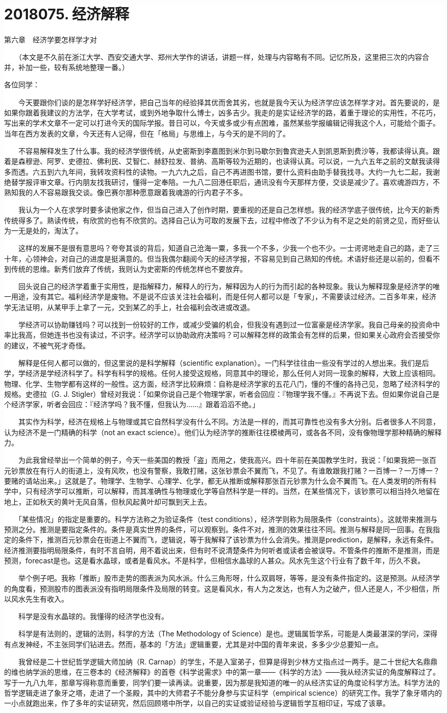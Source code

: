 # 2018075. 经济解释


第六章　经济学要怎样学才对





　　（本文是不久前在浙江大学、西安交通大学、郑州大学作的讲话，讲题一样，处理与内容略有不同。记忆所及，这里把三次的内容合并，补加一些，较有系统地整理一番。）

各位同学：

　　今天要跟你们谈的是怎样学好经济学，把自己当年的经验择其优而舍其劣，也就是我今天认为经济学应该怎样学才对。首先要说的，是如果你跟着我建议的方法学，在大学考试，或到外地争取什么博士，凶多吉少。我走的是实证经济学的路，着重于理论的实用性，不花巧，写出来的学术文章不一定可以打进今天的国际学报。昔日可以，今天或多或少有点困难，虽然某些学报编辑记得我这个人，可能给个面子。当年在西方发表的文章，今天还有人记得，但在「格局」与思维上，与今天的是不同的了。

　　不容易解释发生了什么事。我的经济学很传统，从史密斯到李嘉图到米尔到马歇尔到鲁宾逊夫人到凯恩斯到费沙等，我都读得认真。跟着是森穆逊、阿罗、史德拉、佛利民、艾智仁、赫舒拉发、普纳、高斯等较为近期的，也读得认真。可以说，一九六五年之前的文献我读得多而透。六五到六九年间，我转攻资料性的读物。一九六九之后，自己不再进图书馆，要什么资料由助手替我找寻。大约一九七二起，我谢绝替学报评审文章。行内朋友找我研讨，懂得一定奉陪。一九八二回港任职后，通讯没有今天那样方便，交谈是减少了。喜欢魂游四方，不熟知我的人不容易跟我交谈。像巴赛尔那种愿意跟着我魂游的行内君子不多。

　　我认为一个人在求学时要多读他家之作，但当自己进入了创作时期，要重视的还是自己怎样想。我的经济学底子很传统，比今天的新秀传统得多了。熟读传统，有欣赏的也有不欣赏的。选择自己认为可取的发展下去，过程中修改了不少认为有不足之处的前贤之见，而好些认为一无是处的，淘汰了。

　　这样的发展不是很有意思吗？夸夸其谈的背后，知道自己沧海一粟，多我一个不多，少我一个也不少。一士谔谔地走自己的路，走了三十年，心领神会，对自己的进度是挺满意的。但当我偶尔翻阅今天的经济学报，不容易见到自己熟知的传统。术语好些还是以前的，但看不到传统的思维。新秀们放弃了传统，我则认为史密斯的传统怎样也不要放弃。

　　回头说自己的经济学着重于实用性，是指解释力，解释人的行为，解释因为人的行为而引起的各种现象。我认为解释现象是经济学的唯一用途，没有其它。福利经济学是废物。不是说不应该关注社会福利，而是任何人都可以是「专家」，不需要读过经济。二百多年来，经济学无法证明，从某甲手上拿了一元，交到某乙的手上，社会福利会改进或改退。

　　学经济可以协助赚钱吗？可以找到一份较好的工作，或减少受骗的机会，但我没有遇到过一位富豪是经济学家。我自己母亲的投资命中率比我高，但她连书也没有读过，不识字。经济学可以协助政府决策吗？可以解释怎样的政策会有怎样的后果，但如果关心政府会否接受你的建议，不被气死才奇怪。

　　解释是任何人都可以做的，但这里说的是科学解释（scientific explanation）。一门科学往往由一些没有学过的人想出来。我们是后学，学经济是学经济科学了。科学有科学的规格。任何人接受这规格，同意其中的理论，那么任何人对同一现象的解释，大致上应该相同。物理、化学、生物学都有这样的一般性。这方面，经济学比较麻烦：自称是经济学家的五花八门，懂的不懂的各持己见，忽略了经济科学的规格。史德拉（G. J. Stigler）曾经对我说：「如果你说自己是个物理学家，听者会回应：『物理学我不懂。』不再说下去。但如果你说自己是个经济学家，听者会回应：『经济学吗？我不懂，但我认为……』跟着滔滔不绝。」

　　其实作为科学，经济在规格上与物理或其它自然科学没有什么不同。方法是一样的，而其可靠性也没有多大分别。后者很多人不同意，认为经济不是一门精确的科学（not an exact science）。他们认为经济学的推断往往模棱两可，或各各不同，没有像物理学那种精确的解释力。

　　为此我曾经举出一个简单的例子，今天一些美国的教授「盗」而用之，使我高兴。四十年前在美国教学生时，我说：「如果我把一张百元钞票放在有行人的街道上，没有风吹，也没有警察，我敢打赌，这张钞票会不翼而飞，不见了。有谁敢跟我打赌？一百博一？一万博一？要赌的请站出来。」这就是了。物理学、生物学、心理学、化学，都无从推断或解释那张百元钞票为什么会不翼而飞。在人类发明的所有科学中，只有经济学可以推断，可以解释，而其准确性与物理或化学等自然科学是一样的。当然，在某些情况下，该钞票可以相当持久地留在地上，正如秋天的黄叶无风自落，但秋风起黄叶却可飘到天上去。

　　「某些情况」的指定是重要的。科学方法称之为验证条件（test conditions），经济学则称为局限条件（constraints）。这就带来推测与预测之分。推测是要指定条件的。条件是真实世界的条件，可以观察到。条件不对，推测的效果往往不同。推测与解释是同一回事。在我指定的条件下，推测百元钞票会在街道上不翼而飞，逻辑说，等于我解释了该钞票为什么会消失。推测是prediction，是解释，永远有条件。经济推测要指明局限条件，有时不言自明，用不着说出来，但有时不说清楚条件为何听者或读者会被误导。不管条件的推断不是推测，而是预测，forecast是也。这是看水晶球，或者是看风水。不是科学，但相信水晶球的人甚众。风水先生这个行业有了数千年，历久不衰。

　　举个例子吧。我称「推断」股市走势的图表派为风水派。什么三角形呀，什么双肩呀，等等，是没有条件指定的。这是预测。从经济学的角度看，预测股市的图表派没有指明局限条件及局限的转变。这是看风水，有人为之发达，也有人为之破产，但人还是人，不少相信，所以风水先生有收入。

　　科学是没有水晶球的。我懂得的经济学也没有。

　　科学是有法则的，逻辑的法则，科学的方法（The Methodology of Science）是也。逻辑属哲学系，可能是人类最湛深的学问，深得有点发神经，不主张同学们钻进去。然而，基本的「方法」逻辑重要，尤其是对中国的青年来说，多多少少总要知一点。

　　我曾经是二十世纪哲学逻辑大师加纳（R. Carnap）的学生，不是入室弟子，但算是得到少林方丈指点过一两手。是二十世纪大名鼎鼎的维也纳学派的思维，在三卷本的《经济解释》的首卷《科学说需求》中的第一章——《科学的方法》——我从经济实证的角度解释过了。写于一九八九年，那章写得称意而重要，同学们要一读再读。说重要，因为那是我知道的唯一的从经济实证的角度论科学方法。科学方法的哲学逻辑走进了象牙之塔，走进了一个圣殿，其中的大师君子不能分身参与实证科学（empirical science）的研究工作。我学了象牙塔内的一小点就跑出来，作了多年的实证研究，然后回顾塔中所学，以自己的实证或验证经验与逻辑哲学互相印证，写成了该章。
